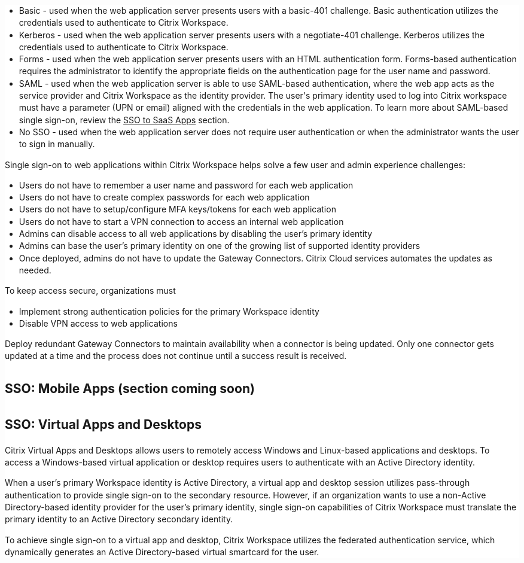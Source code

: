 *  Basic - used when the web application server presents users with a basic-401 challenge. Basic authentication utilizes the credentials used to authenticate to Citrix Workspace.
*  Kerberos - used when the web application server presents users with a negotiate-401 challenge. Kerberos utilizes the credentials used to authenticate to Citrix Workspace.
*  Forms - used when the web application server presents users with an HTML authentication form. Forms-based authentication requires the administrator to identify the appropriate fields on the authentication page for the user name and password.
*  SAML - used when the web application server is able to use SAML-based authentication, where the web app acts as the service provider and Citrix Workspace as the identity provider. The user's primary identity used to log into Citrix workspace must have a parameter (UPN or email) aligned with the credentials in the web application. To learn more about SAML-based single sign-on, review the [SSO to SaaS Apps](/en-us/tech-zone/learn/tech-briefs/workspace-sso.html#sso-saas-apps) section.
*  No SSO - used when the web application server does not require user authentication or when the administrator wants the user to sign in manually.

Single sign-on to web applications within Citrix Workspace helps solve a few user and admin experience challenges:

*  Users do not have to remember a user name and password for each web application
*  Users do not have to create complex passwords for each web application
*  Users do not have to setup/configure MFA keys/tokens for each web application
*  Users do not have to start a VPN connection to access an internal web application
*  Admins can disable access to all web applications by disabling the user’s primary identity
*  Admins can base the user’s primary identity on one of the growing list of supported identity providers
*  Once deployed, admins do not have to update the Gateway Connectors. Citrix Cloud services automates the updates as needed.

To keep access secure, organizations must

*  Implement strong authentication policies for the primary Workspace identity
*  Disable VPN access to web applications

Deploy redundant Gateway Connectors to maintain availability when a connector is being updated. Only one connector gets updated at a time and the process does not continue until a success result is received.

## SSO: Mobile Apps (section coming soon)

## SSO: Virtual Apps and Desktops

Citrix Virtual Apps and Desktops allows users to remotely access Windows and Linux-based applications and desktops. To access a Windows-based virtual application or desktop requires users to authenticate with an Active Directory identity.

When a user’s primary Workspace identity is Active Directory, a virtual app and desktop session utilizes pass-through authentication to provide single sign-on to the secondary resource. However, if an organization wants to use a non-Active Directory-based identity provider for the user’s primary identity, single sign-on capabilities of Citrix Workspace must translate the primary identity to an Active Directory secondary identity.

To achieve single sign-on to a virtual app and desktop, Citrix Workspace utilizes the federated authentication service, which dynamically generates an Active Directory-based virtual smartcard for the user.
